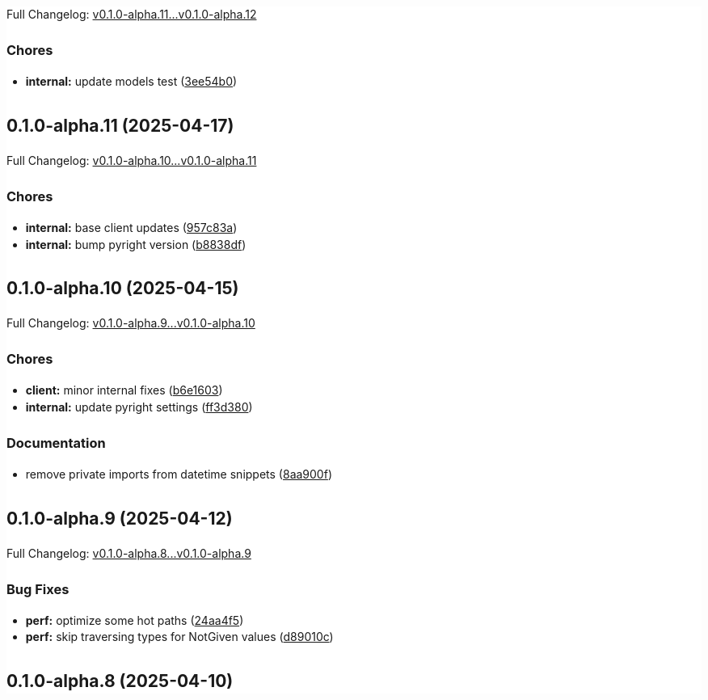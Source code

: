 Full Changelog: [v0.1.0-alpha.11...v0.1.0-alpha.12](https://github.com/mainstay-io/mainstay-python/compare/v0.1.0-alpha.11...v0.1.0-alpha.12)

### Chores

* **internal:** update models test ([3ee54b0](https://github.com/mainstay-io/mainstay-python/commit/3ee54b06842d118c496b626f36802d4ada9c2487))

## 0.1.0-alpha.11 (2025-04-17)

Full Changelog: [v0.1.0-alpha.10...v0.1.0-alpha.11](https://github.com/mainstay-io/mainstay-python/compare/v0.1.0-alpha.10...v0.1.0-alpha.11)

### Chores

* **internal:** base client updates ([957c83a](https://github.com/mainstay-io/mainstay-python/commit/957c83ac75f285862e25fc706be39d641d9f5340))
* **internal:** bump pyright version ([b8838df](https://github.com/mainstay-io/mainstay-python/commit/b8838df171b57d4fb9acdb50d0f06714136a0915))

## 0.1.0-alpha.10 (2025-04-15)

Full Changelog: [v0.1.0-alpha.9...v0.1.0-alpha.10](https://github.com/mainstay-io/mainstay-python/compare/v0.1.0-alpha.9...v0.1.0-alpha.10)

### Chores

* **client:** minor internal fixes ([b6e1603](https://github.com/mainstay-io/mainstay-python/commit/b6e1603ef847b3fb260faea2743153205ff5f06d))
* **internal:** update pyright settings ([ff3d380](https://github.com/mainstay-io/mainstay-python/commit/ff3d380df5889009f5fa3ef8d58de58baa607543))


### Documentation

* remove private imports from datetime snippets ([8aa900f](https://github.com/mainstay-io/mainstay-python/commit/8aa900f0eb1a5780d6cf9b2334d791821ebb5adb))

## 0.1.0-alpha.9 (2025-04-12)

Full Changelog: [v0.1.0-alpha.8...v0.1.0-alpha.9](https://github.com/mainstay-io/mainstay-python/compare/v0.1.0-alpha.8...v0.1.0-alpha.9)

### Bug Fixes

* **perf:** optimize some hot paths ([24aa4f5](https://github.com/mainstay-io/mainstay-python/commit/24aa4f5fc18c0a3c04b3118299f403417e2bbb3c))
* **perf:** skip traversing types for NotGiven values ([d89010c](https://github.com/mainstay-io/mainstay-python/commit/d89010c9bb21e6ce9c0d32dea289daaf576f9a10))

## 0.1.0-alpha.8 (2025-04-10)
